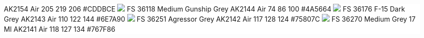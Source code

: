 <td>AK2154</td>
<td>Air</td>
<td>205</td>
<td>219</td>
<td>206</td>
<td>#CDDBCE</td>
<td style="background-color: #CDDBCE" ><img src="https://via.placeholder.com/40/CDDBCE/000000?text=+" /></td>
</tr>
<tr>
<td>FS 36118 Medium Gunship Grey</td>
<td>AK2144</td>
<td>Air</td>
<td>74</td>
<td>86</td>
<td>100</td>
<td>#4A5664</td>
<td style="background-color: #4A5664" ><img src="https://via.placeholder.com/40/4A5664/000000?text=+" /></td>
</tr>
<tr>
<td>FS 36176 F-15 Dark Grey</td>
<td>AK2143</td>
<td>Air</td>
<td>110</td>
<td>122</td>
<td>144</td>
<td>#6E7A90</td>
<td style="background-color: #6E7A90" ><img src="https://via.placeholder.com/40/6E7A90/000000?text=+" /></td>
</tr>
<tr>
<td>FS 36251 Agressor Grey</td>
<td>AK2142</td>
<td>Air</td>
<td>117</td>
<td>128</td>
<td>124</td>
<td>#75807C</td>
<td style="background-color: #75807C" ><img src="https://via.placeholder.com/40/75807C/000000?text=+" /></td>
</tr>
<tr>
<td>FS 36270 Medium Grey 17 Ml</td>
<td>AK2141</td>
<td>Air</td>
<td>118</td>
<td>127</td>
<td>134</td>
<td>#767F86</td>
